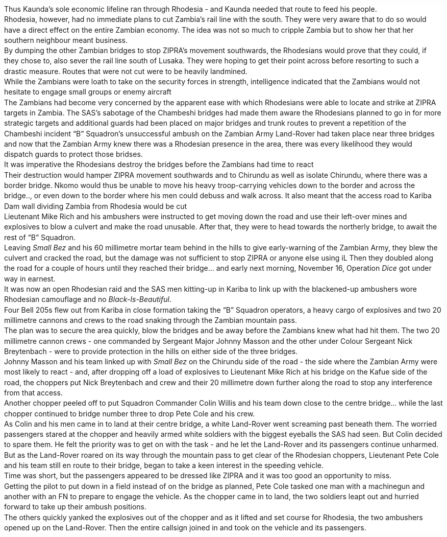 Thus Kaunda’s sole economic lifeline ran through Rhodesia - and Kaunda needed that route to feed his people.  
Rhodesia, however, had no immediate plans to cut Zambia’s rail line with the south. They were very aware that to do so would have a direct effect on the entire Zambian economy. The idea was not so much to cripple Zambia but to show her that her southern neighbour meant business.  
By dumping the other Zambian bridges to stop ZIPRA’s movement southwards, the Rhodesians would prove that they could, if they chose to, also sever the rail line south of Lusaka. They were hoping to get their point across before resorting to such a drastic measure. Routes that were not cut were to be heavily landmined.  
While the Zambians were loath to take on the security forces in strength, intelligence indicated that the Zambians would not hesitate to engage small groups or enemy aircraft  
The Zambians had become very concerned by the apparent ease with which Rhodesians were able to locate and strike at ZIPRA targets in Zambia. The SAS’s sabotage of the Chambeshi bridges had made them aware the Rhodesians planned to go in for more strategic targets and additional guards had been placed on major bridges and trunk routes to prevent a repetition of the Chambeshi incident “B” Squadron’s unsuccessful ambush on the Zambian Army Land-Rover had taken place near three bridges and now that the Zambian Army knew there was a Rhodesian presence in the area, there was every likelihood they would dispatch guards to protect those bridses.  
It was imperative the Rhodesians destroy the bridges before the Zambians had time to react  
Their destruction would hamper ZIPRA movement southwards and to Chirundu as well as isolate Chirundu, where there was a border bridge. Nkomo would thus be unable to move his heavy troop-carrying vehicles down to the border and across the bridge.., or even down to the border where his men could debuss and walk across. It also meant that the access road to Kariba Dam wall dividing Zambia from Rhodesia would be cut  
Lieutenant Mike Rich and his ambushers were instructed to get moving down the road and use their left-over mines and explosives to blow a culvert and make the road unusable. After that, they were to head towards the northerly bridge, to await the rest of  “B” Squadron.  
Leaving _Small Bez_ and his 60 millimetre mortar team behind in the hills to give early-warning of the Zambian Army, they blew the culvert and cracked the road, but the damage was not sufficient to stop ZIPRA or anyone else using iL Then they doubled along the road for a couple of hours until they reached their bridge… and early next morning, November 16, Operation _Dice_ got under way in earnest.  
It was now an open Rhodesian raid and the SAS men kitting-up in Kariba to link up with the blackened-up ambushers wore Rhodesian camouflage and no _Black-Is-Beautiful_.  
Four Bell 205s flew out from Kariba in close formation taking the “B” Squadron operators, a heavy cargo of explosives and two 20 millimetre cannons and crews to the road snaking through the Zambian mountain pass.  
The plan was to secure the area quickly, blow the bridges and be away before the Zambians knew what had hit them. The two 20 millimetre cannon crews - one commanded by Sergeant Major Johnny Masson and the other under Colour Sergeant Nick Breytenbach - were to provide protection in the hills on either side of the three bridges.  
Johnny Masson and his team linked up with _Small Bez_ on the Chirundu side of the road - the side where the Zambian Army were most likely to react - and, after dropping off a load of explosives to Lieutenant Mike Rich at his bridge on the Kafue side of the road, the choppers put Nick Breytenbach and crew and their 20 millimetre down further along the road to stop any interference from that access.  
Another chopper peeled off to put Squadron Commander Colin Willis and his team down close to the centre bridge… while the last chopper continued to bridge number three to drop Pete Cole and his crew.  
As Colin and his men came in to land at their centre bridge, a white Land-Rover went screaming past beneath them. The worried passengers stared at the chopper and heavily armed white soldiers with the biggest eyeballs the SAS had seen. But Colin decided to spare them. He felt the priority was to get on with the task - and he let the Land-Rover and its passengers continue unharmed.  
But as the Land-Rover roared on its way through the mountain pass to get clear of the Rhodesian choppers, Lieutenant Pete Cole and his team still en route to their bridge, began to take a keen interest in the speeding vehicle.  
Time was short, but the passengers appeared to be dressed like ZIPRA and it was too good an opportunity to miss.  
Getting the pilot to put down in a field instead of on the bridge as planned, Pete Cole tasked one man with a machinegun and another with an FN to prepare to engage the vehicle. As the chopper came in to land, the two soldiers leapt out and hurried forward to take up their ambush positions.  
The others quickly yanked the explosives out of the chopper and as it lifted and set course for Rhodesia, the two ambushers opened up on the Land-Rover. Then the entire callsign joined in and took on the vehicle and its passengers.  